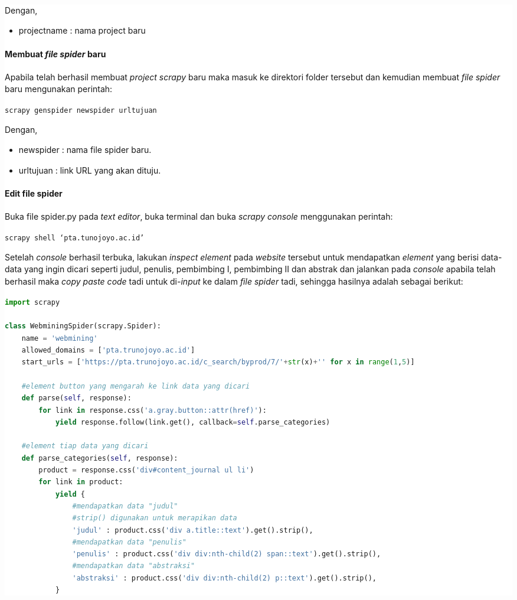 Dengan, 

- projectname : nama project baru

  

#### Membuat *file spider* baru

Apabila telah berhasil membuat *project scrapy* baru maka masuk ke direktori folder tersebut dan kemudian membuat *file spider* baru mengunakan perintah:

```python
scrapy genspider newspider urltujuan
```

Dengan, 

- newspider : nama file spider baru.

- urltujuan : link URL yang akan dituju.

  

#### Edit file spider

Buka file spider.py pada *text editor*, buka terminal dan buka *scrapy console* menggunakan perintah:

```python
scrapy shell ‘pta.tunojoyo.ac.id’
```

Setelah *console* berhasil terbuka, lakukan *inspect element* pada *website* tersebut untuk mendapatkan *element* yang berisi data-data yang ingin dicari seperti judul, penulis, pembimbing I, pembimbing II dan abstrak dan jalankan pada *console* apabila telah berhasil maka *copy paste code* tadi untuk di-*input* ke dalam *file spider* tadi, sehingga hasilnya adalah sebagai berikut:

```python
import scrapy

class WebminingSpider(scrapy.Spider):
    name = 'webmining'
    allowed_domains = ['pta.trunojoyo.ac.id']
    start_urls = ['https://pta.trunojoyo.ac.id/c_search/byprod/7/'+str(x)+'' for x in range(1,5)]
    
	#element button yang mengarah ke link data yang dicari 
    def parse(self, response):
        for link in response.css('a.gray.button::attr(href)'):
            yield response.follow(link.get(), callback=self.parse_categories)
	
    #element tiap data yang dicari
    def parse_categories(self, response):
        product = response.css('div#content_journal ul li')
        for link in product:
            yield {
                #mendapatkan data "judul"
                #strip() digunakan untuk merapikan data
                'judul' : product.css('div a.title::text').get().strip(),
                #mendapatkan data "penulis"
                'penulis' : product.css('div div:nth-child(2) span::text').get().strip(),
                #mendapatkan data "abstraksi"
                'abstraksi' : product.css('div div:nth-child(2) p::text').get().strip(),
            }
```
